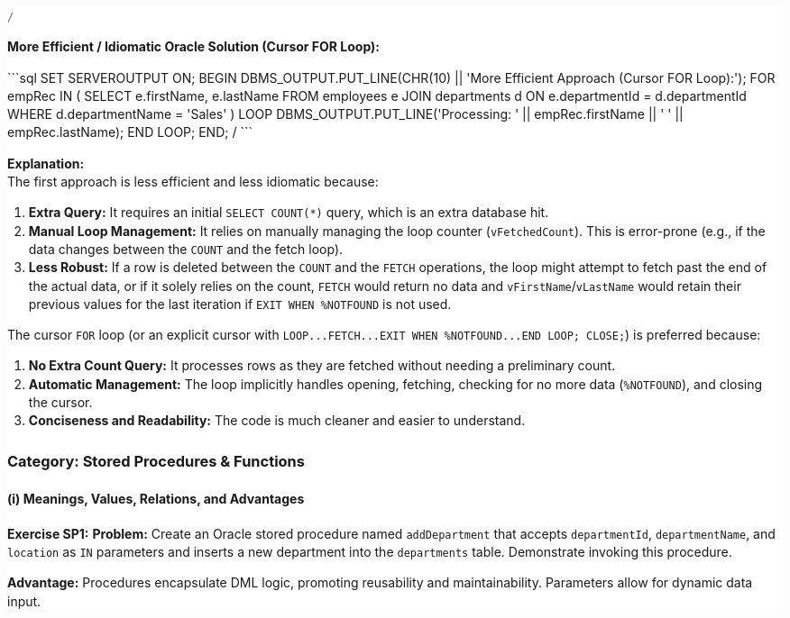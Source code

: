 ```sql
/
```
<p><strong>More Efficient / Idiomatic Oracle Solution (Cursor FOR Loop):</strong></p>
```sql
SET SERVEROUTPUT ON;
BEGIN
    DBMS_OUTPUT.PUT_LINE(CHR(10) || 'More Efficient Approach (Cursor FOR Loop):');
    FOR empRec IN (
        SELECT e.firstName, e.lastName
        FROM employees e
        JOIN departments d ON e.departmentId = d.departmentId
        WHERE d.departmentName = 'Sales'
    ) LOOP
        DBMS_OUTPUT.PUT_LINE('Processing: ' || empRec.firstName || ' ' || empRec.lastName);
    END LOOP;
END;
/
```
<p><strong>Explanation:</strong><br>
The first approach is less efficient and less idiomatic because:</p>
<ol>
    <li><strong>Extra Query:</strong> It requires an initial <code>SELECT COUNT(*)</code> query, which is an extra database hit.</li>
    <li><strong>Manual Loop Management:</strong> It relies on manually managing the loop counter (<code>vFetchedCount</code>). This is error-prone (e.g., if the data changes between the <code>COUNT</code> and the fetch loop).</li>
    <li><strong>Less Robust:</strong> If a row is deleted between the <code>COUNT</code> and the <code>FETCH</code> operations, the loop might attempt to fetch past the end of the actual data, or if it solely relies on the count, <code>FETCH</code> would return no data and <code>vFirstName</code>/<code>vLastName</code> would retain their previous values for the last iteration if <code>EXIT WHEN %NOTFOUND</code> is not used.</li>
</ol>
<p>The cursor <code>FOR</code> loop (or an explicit cursor with <code>LOOP...FETCH...EXIT WHEN %NOTFOUND...END LOOP; CLOSE;</code>) is preferred because:</p>
<ol>
    <li><strong>No Extra Count Query:</strong> It processes rows as they are fetched without needing a preliminary count.</li>
    <li><strong>Automatic Management:</strong> The loop implicitly handles opening, fetching, checking for no more data (<code>%NOTFOUND</code>), and closing the cursor.</li>
    <li><strong>Conciseness and Readability:</strong> The code is much cleaner and easier to understand.</li>
</ol>

### Category: Stored Procedures & Functions

#### (i) Meanings, Values, Relations, and Advantages

**Exercise SP1:**
**Problem:** Create an Oracle stored procedure named `addDepartment` that accepts `departmentId`, `departmentName`, and `location` as `IN` parameters and inserts a new department into the `departments` table. Demonstrate invoking this procedure.
<div class="oracle-specific">
<strong>Advantage:</strong> Procedures encapsulate DML logic, promoting reusability and maintainability. Parameters allow for dynamic data input.
</div>
